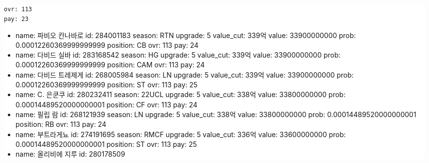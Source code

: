     ovr: 113
    pay: 23
  - name: 파비오 칸나바로
    id: 284001183
    season: RTN
    upgrade: 5
    value_cut: 339억
    value: 33900000000
    prob: 0.00012260369999999999
    position: CB
    ovr: 113
    pay: 24
  - name: 다비드 실바
    id: 283168542
    season: HG
    upgrade: 5
    value_cut: 339억
    value: 33900000000
    prob: 0.00012260369999999999
    position: CAM
    ovr: 113
    pay: 24
  - name: 다비드 트레제게
    id: 268005984
    season: LN
    upgrade: 5
    value_cut: 339억
    value: 33900000000
    prob: 0.00012260369999999999
    position: ST
    ovr: 113
    pay: 25
  - name: C. 은쿤쿠
    id: 280232411
    season: 22UCL
    upgrade: 5
    value_cut: 338억
    value: 33800000000
    prob: 0.00014489520000000001
    position: CF
    ovr: 113
    pay: 24
  - name: 필립 람
    id: 268121939
    season: LN
    upgrade: 5
    value_cut: 338억
    value: 33800000000
    prob: 0.00014489520000000001
    position: RB
    ovr: 113
    pay: 24
  - name: 부트라게뇨
    id: 274191695
    season: RMCF
    upgrade: 5
    value_cut: 336억
    value: 33600000000
    prob: 0.00014489520000000001
    position: ST
    ovr: 113
    pay: 25
  - name: 올리비에 지루
    id: 280178509